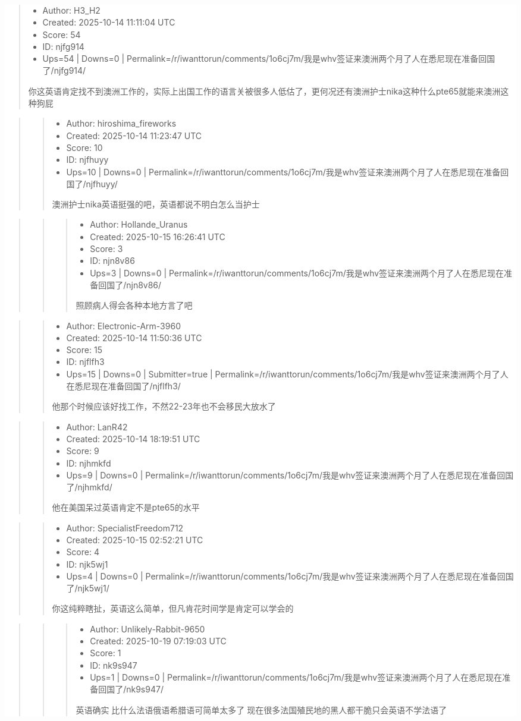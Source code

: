 > - Author: H3_H2
> - Created: 2025-10-14 11:11:04 UTC
> - Score: 54
> - ID: njfg914
> - Ups=54 | Downs=0 | Permalink=/r/iwanttorun/comments/1o6cj7m/我是whv签证来澳洲两个月了人在悉尼现在准备回国了/njfg914/
>
> 你这英语肯定找不到澳洲工作的，实际上出国工作的语言关被很多人低估了，更何况还有澳洲护士nika这种什么pte65就能来澳洲这种狗屁

>> - Author: hiroshima_fireworks
>> - Created: 2025-10-14 11:23:47 UTC
>> - Score: 10
>> - ID: njfhuyy
>> - Ups=10 | Downs=0 | Permalink=/r/iwanttorun/comments/1o6cj7m/我是whv签证来澳洲两个月了人在悉尼现在准备回国了/njfhuyy/
>>
>> 澳洲护士nika英语挺强的吧，英语都说不明白怎么当护士

>>> - Author: Hollande_Uranus
>>> - Created: 2025-10-15 16:26:41 UTC
>>> - Score: 3
>>> - ID: njn8v86
>>> - Ups=3 | Downs=0 | Permalink=/r/iwanttorun/comments/1o6cj7m/我是whv签证来澳洲两个月了人在悉尼现在准备回国了/njn8v86/
>>>
>>> 照顾病人得会各种本地方言了吧

>> - Author: Electronic-Arm-3960
>> - Created: 2025-10-14 11:50:36 UTC
>> - Score: 15
>> - ID: njflfh3
>> - Ups=15 | Downs=0 | Submitter=true | Permalink=/r/iwanttorun/comments/1o6cj7m/我是whv签证来澳洲两个月了人在悉尼现在准备回国了/njflfh3/
>>
>> 他那个时候应该好找工作，不然22-23年也不会移民大放水了

>> - Author: LanR42
>> - Created: 2025-10-14 18:19:51 UTC
>> - Score: 9
>> - ID: njhmkfd
>> - Ups=9 | Downs=0 | Permalink=/r/iwanttorun/comments/1o6cj7m/我是whv签证来澳洲两个月了人在悉尼现在准备回国了/njhmkfd/
>>
>> 他在美国呆过英语肯定不是pte65的水平

>> - Author: SpecialistFreedom712
>> - Created: 2025-10-15 02:52:21 UTC
>> - Score: 4
>> - ID: njk5wj1
>> - Ups=4 | Downs=0 | Permalink=/r/iwanttorun/comments/1o6cj7m/我是whv签证来澳洲两个月了人在悉尼现在准备回国了/njk5wj1/
>>
>> 你这纯粹瞎扯，英语这么简单，但凡肯花时间学是肯定可以学会的

>>> - Author: Unlikely-Rabbit-9650
>>> - Created: 2025-10-19 07:19:03 UTC
>>> - Score: 1
>>> - ID: nk9s947
>>> - Ups=1 | Downs=0 | Permalink=/r/iwanttorun/comments/1o6cj7m/我是whv签证来澳洲两个月了人在悉尼现在准备回国了/nk9s947/
>>>
>>> 英语确实 比什么法语俄语希腊语可简单太多了 现在很多法国殖民地的黑人都干脆只会英语不学法语了
